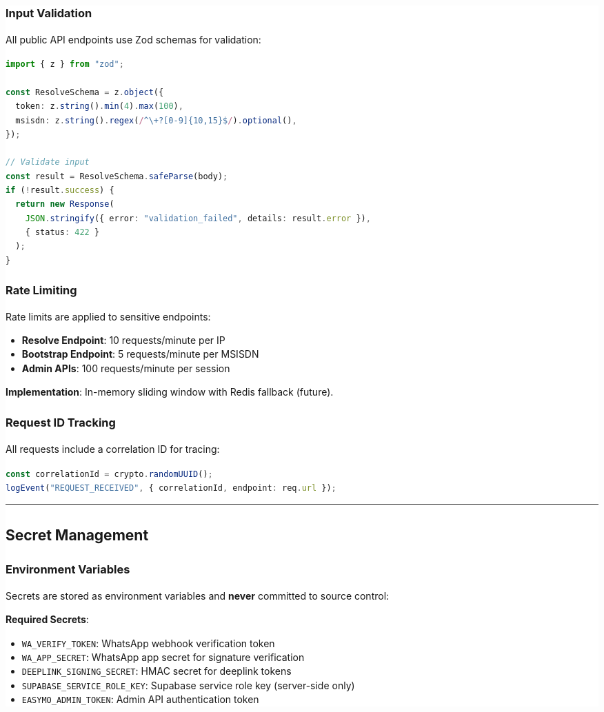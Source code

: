 ### Input Validation

All public API endpoints use Zod schemas for validation:

```typescript
import { z } from "zod";

const ResolveSchema = z.object({
  token: z.string().min(4).max(100),
  msisdn: z.string().regex(/^\+?[0-9]{10,15}$/).optional(),
});

// Validate input
const result = ResolveSchema.safeParse(body);
if (!result.success) {
  return new Response(
    JSON.stringify({ error: "validation_failed", details: result.error }),
    { status: 422 }
  );
}
```

### Rate Limiting

Rate limits are applied to sensitive endpoints:

- **Resolve Endpoint**: 10 requests/minute per IP
- **Bootstrap Endpoint**: 5 requests/minute per MSISDN
- **Admin APIs**: 100 requests/minute per session

**Implementation**: In-memory sliding window with Redis fallback (future).

### Request ID Tracking

All requests include a correlation ID for tracing:

```typescript
const correlationId = crypto.randomUUID();
logEvent("REQUEST_RECEIVED", { correlationId, endpoint: req.url });
```

---

## Secret Management

### Environment Variables

Secrets are stored as environment variables and **never** committed to source control:

**Required Secrets**:
- `WA_VERIFY_TOKEN`: WhatsApp webhook verification token
- `WA_APP_SECRET`: WhatsApp app secret for signature verification
- `DEEPLINK_SIGNING_SECRET`: HMAC secret for deeplink tokens
- `SUPABASE_SERVICE_ROLE_KEY`: Supabase service role key (server-side only)
- `EASYMO_ADMIN_TOKEN`: Admin API authentication token
